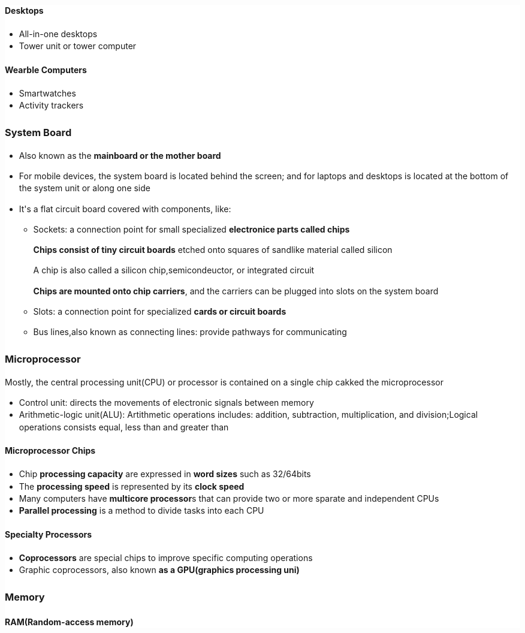 #### Desktops

- All-in-one desktops
- Tower unit or tower computer

#### Wearble Computers

- Smartwatches
- Activity trackers

### System Board

- Also known as the **mainboard or the mother board**

- For mobile devices, the system board is located behind the screen; and for laptops and desktops is located at the bottom of the system unit or along one side

- It's a flat circuit board covered with components, like:

  - Sockets: a connection point for small specialized **electronice parts called chips**

    **Chips consist of tiny circuit boards** etched onto squares of sandlike material called silicon

    A chip is also called a silicon chip,semicondeuctor, or integrated circuit

    **Chips are mounted onto chip carriers**, and the carriers can be plugged into slots on the system board

  - Slots: a connection point for specialized **cards or circuit boards**

  - Bus lines,also known as connecting lines: provide pathways for communicating

### Microprocessor

Mostly, the central processing unit(CPU) or processor is contained on a single chip cakked the microprocessor

- Control unit: directs the movements of electronic signals between memory 
- Arithmetic-logic unit(ALU): Artithmetic operations includes: addition, subtraction, multiplication, and division;Logical operations consists equal, less than and greater than

#### Microprocessor Chips

- Chip **processing capacity** are expressed in **word sizes** such as 32/64bits
- The **processing speed** is represented by its **clock speed**
- Many computers have **multicore processor**s that can provide two or more sparate and independent CPUs
- **Parallel processing** is a method to divide tasks into each CPU

#### Specialty Processors

- **Coprocessors** are special chips to improve specific computing operations
- Graphic coprocessors, also known **as a GPU(graphics processing uni)**

### Memory

#### RAM(Random-access memory)
